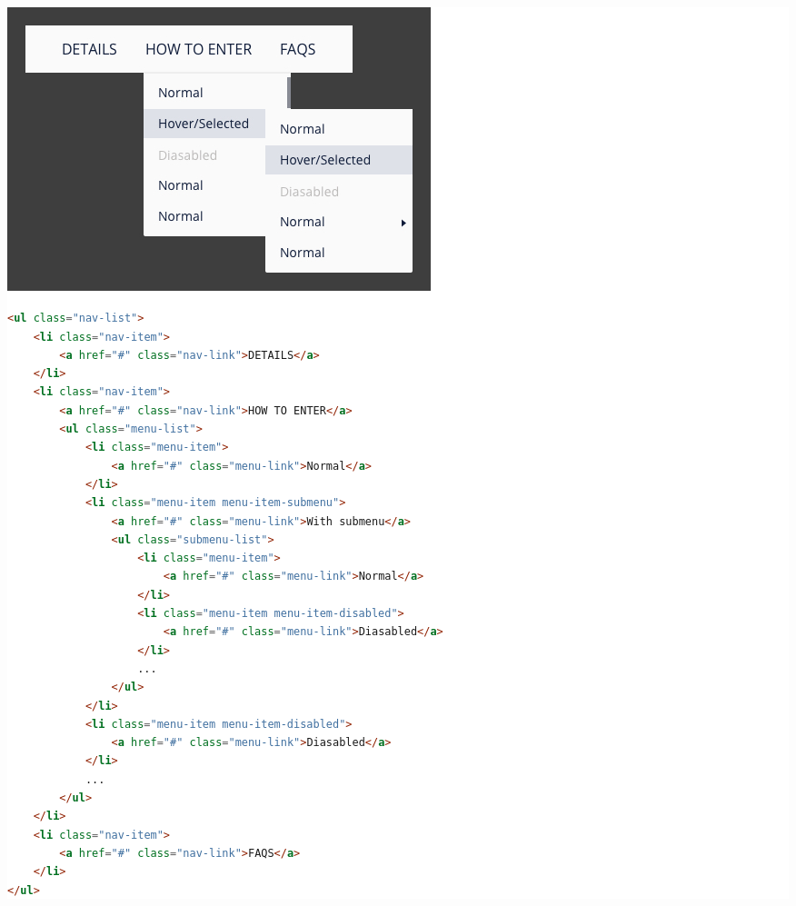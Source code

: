 ![cascade](img/cascade.jpg)
```HTML
<ul class="nav-list">
	<li class="nav-item">
		<a href="#" class="nav-link">DETAILS</a>
	</li>
	<li class="nav-item">
		<a href="#" class="nav-link">HOW TO ENTER</a>
		<ul class="menu-list">
			<li class="menu-item">
				<a href="#" class="menu-link">Normal</a>
			</li>
			<li class="menu-item menu-item-submenu">
				<a href="#" class="menu-link">With submenu</a>
				<ul class="submenu-list">
					<li class="menu-item">
						<a href="#" class="menu-link">Normal</a>
					</li>
					<li class="menu-item menu-item-disabled">
						<a href="#" class="menu-link">Diasabled</a>
					</li>
					...
				</ul>
			</li>
			<li class="menu-item menu-item-disabled">
				<a href="#" class="menu-link">Diasabled</a>
			</li>
			...
		</ul>
	</li>
	<li class="nav-item">
		<a href="#" class="nav-link">FAQS</a>
	</li>
</ul>
```
